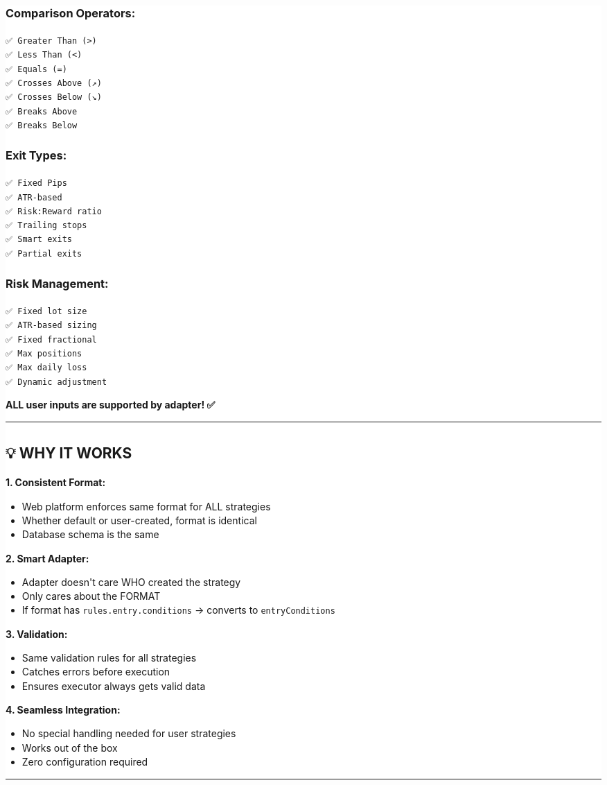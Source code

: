 ### **Comparison Operators:**
```
✅ Greater Than (>)
✅ Less Than (<)
✅ Equals (=)
✅ Crosses Above (↗)
✅ Crosses Below (↘)
✅ Breaks Above
✅ Breaks Below
```

### **Exit Types:**
```
✅ Fixed Pips
✅ ATR-based
✅ Risk:Reward ratio
✅ Trailing stops
✅ Smart exits
✅ Partial exits
```

### **Risk Management:**
```
✅ Fixed lot size
✅ ATR-based sizing
✅ Fixed fractional
✅ Max positions
✅ Max daily loss
✅ Dynamic adjustment
```

**ALL user inputs are supported by adapter! ✅**

---

## 💡 WHY IT WORKS

**1. Consistent Format:**
- Web platform enforces same format for ALL strategies
- Whether default or user-created, format is identical
- Database schema is the same

**2. Smart Adapter:**
- Adapter doesn't care WHO created the strategy
- Only cares about the FORMAT
- If format has `rules.entry.conditions` → converts to `entryConditions`

**3. Validation:**
- Same validation rules for all strategies
- Catches errors before execution
- Ensures executor always gets valid data

**4. Seamless Integration:**
- No special handling needed for user strategies
- Works out of the box
- Zero configuration required

---